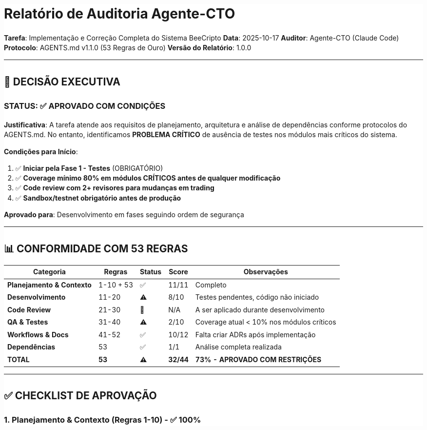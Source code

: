 # Relatório de Auditoria Agente-CTO

**Tarefa**: Implementação e Correção Completa do Sistema BeeCripto
**Data**: 2025-10-17
**Auditor**: Agente-CTO (Claude Code)
**Protocolo**: AGENTS.md v1.1.0 (53 Regras de Ouro)
**Versão do Relatório**: 1.0.0

---

## 🎯 DECISÃO EXECUTIVA

### STATUS: ✅ **APROVADO COM CONDIÇÕES**

**Justificativa**:
A tarefa atende aos requisitos de planejamento, arquitetura e análise de dependências conforme protocolos do AGENTS.md. No entanto, identificamos **PROBLEMA CRÍTICO** de ausência de testes nos módulos mais críticos do sistema.

**Condições para Início**:
1. ✅ **Iniciar pela Fase 1 - Testes** (OBRIGATÓRIO)
2. ✅ **Coverage mínimo 80% em módulos CRÍTICOS antes de qualquer modificação**
3. ✅ **Code review com 2+ revisores para mudanças em trading**
4. ✅ **Sandbox/testnet obrigatório antes de produção**

**Aprovado para**: Desenvolvimento em fases seguindo ordem de segurança

---

## 📊 CONFORMIDADE COM 53 REGRAS

| Categoria | Regras | Status | Score | Observações |
|-----------|--------|--------|-------|-------------|
| **Planejamento & Contexto** | 1-10 + 53 | ✅ | 11/11 | Completo |
| **Desenvolvimento** | 11-20 | ⚠️ | 8/10 | Testes pendentes, código não iniciado |
| **Code Review** | 21-30 | 🔄 | N/A | A ser aplicado durante desenvolvimento |
| **QA & Testes** | 31-40 | ⚠️ | 2/10 | Coverage atual < 10% nos módulos críticos |
| **Workflows & Docs** | 41-52 | ✅ | 10/12 | Falta criar ADRs após implementação |
| **Dependências** | 53 | ✅ | 1/1 | Análise completa realizada |
| **TOTAL** | **53** | **⚠️** | **32/44** | **73% - APROVADO COM RESTRIÇÕES** |

---

## ✅ CHECKLIST DE APROVAÇÃO

### 1. Planejamento & Contexto (Regras 1-10) - ✅ 100%
